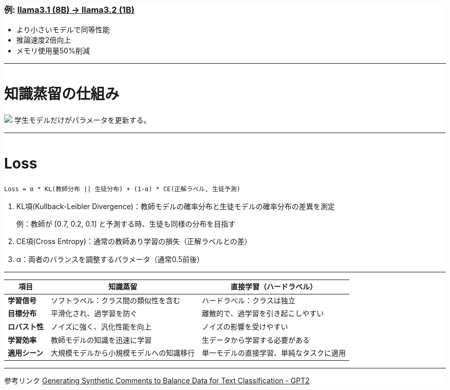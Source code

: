 ### 例: [llama3.1 (8B) → llama3.2 (1B)](https://pytorch.org/torchtune/0.3/tutorials/llama_kd_tutorial.html)
- より小さいモデルで同等性能
- 推論速度2倍向上
- メモリ使用量50%削減


---

# 知識蒸留の仕組み
![](https://pytorch.org/torchtune/0.3/_images/kd-simplified.png)
学生モデルだけがパラメータを更新する。

---
# Loss
```
Loss = α * KL(教師分布 || 生徒分布) + (1-α) * CE(正解ラベル, 生徒予測)
```
1. KL項(Kullback-Leibler Divergence)：教師モデルの確率分布と生徒モデルの確率分布の差異を測定

    例：教師が [0.7, 0.2, 0.1] と予測する時、生徒も同様の分布を目指す


2. CE項(Cross Entropy)：通常の教師あり学習の損失（正解ラベルとの差）
3. α：両者のバランスを調整するパラメータ（通常0.5前後）

---


| **項目**             | **知識蒸留**                              | **直接学習（ハードラベル）**               |
|----------------------|------------------------------------------|-------------------------------------------|
| **学習信号**         | ソフトラベル：クラス間の類似性を含む        | ハードラベル：クラスは独立                 |
| **目標分布**         | 平滑化され、過学習を防ぐ                   | 離散的で、過学習を引き起こしやすい         |
| **ロバスト性**       | ノイズに強く、汎化性能を向上               | ノイズの影響を受けやすい                   |
| **学習効率**         | 教師モデルの知識を迅速に学習               | 生データから学習する必要がある              |
| **適用シーン**       | 大規模モデルから小規模モデルへの知識移行    | 単一モデルの直接学習、単純なタスクに適用   |


---
参考リンク
[Generating Synthetic Comments to Balance Data for Text Classification - GPT2](https://humboldt-wi.github.io/blog/research/information_systems_1920/text_generation/)

